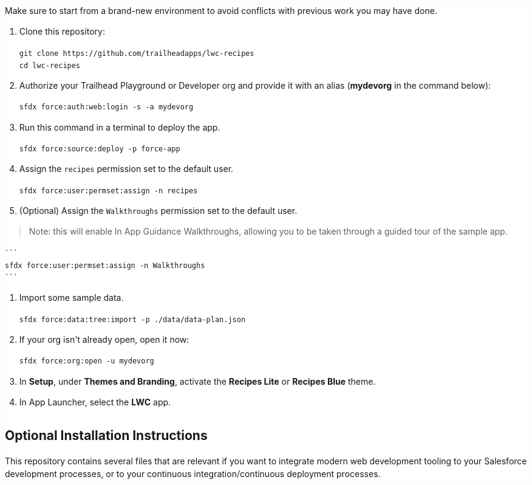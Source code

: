 Make sure to start from a brand-new environment to avoid conflicts with previous work you may have done.

1. Clone this repository:

    ```
    git clone https://github.com/trailheadapps/lwc-recipes
    cd lwc-recipes
    ```

1. Authorize your Trailhead Playground or Developer org and provide it with an alias (**mydevorg** in the command below):

    ```
    sfdx force:auth:web:login -s -a mydevorg
    ```

1. Run this command in a terminal to deploy the app.

    ```
    sfdx force:source:deploy -p force-app
    ```

1. Assign the `recipes` permission set to the default user.

    ```
    sfdx force:user:permset:assign -n recipes
    ```

1. (Optional) Assign the `Walkthroughs` permission set to the default user.

> Note: this will enable In App Guidance Walkthroughs, allowing you to be taken through a guided tour of the sample app.

    ```
    sfdx force:user:permset:assign -n Walkthroughs
    ```

1. Import some sample data.

    ```
    sfdx force:data:tree:import -p ./data/data-plan.json
    ```

1. If your org isn't already open, open it now:

    ```
    sfdx force:org:open -u mydevorg
    ```

1. In **Setup**, under **Themes and Branding**, activate the **Recipes Lite** or **Recipes Blue** theme.

1. In App Launcher, select the **LWC** app.

## Optional Installation Instructions

This repository contains several files that are relevant if you want to integrate modern web development tooling to your Salesforce development processes, or to your continuous integration/continuous deployment processes.
